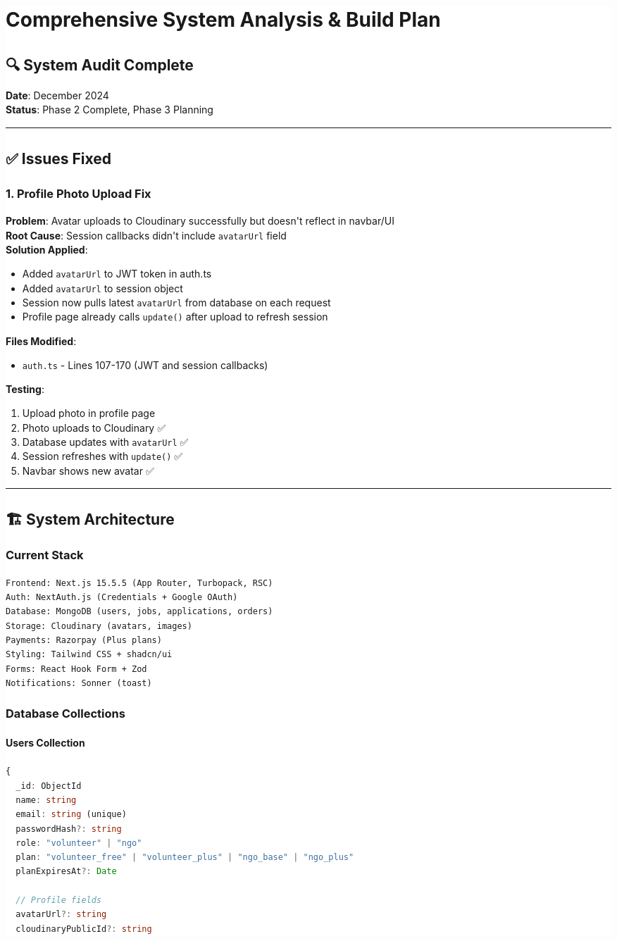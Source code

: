 # Comprehensive System Analysis & Build Plan

## 🔍 System Audit Complete

**Date**: December 2024  
**Status**: Phase 2 Complete, Phase 3 Planning

---

## ✅ Issues Fixed

### 1. Profile Photo Upload Fix
**Problem**: Avatar uploads to Cloudinary successfully but doesn't reflect in navbar/UI  
**Root Cause**: Session callbacks didn't include `avatarUrl` field  
**Solution Applied**:
- Added `avatarUrl` to JWT token in auth.ts
- Added `avatarUrl` to session object
- Session now pulls latest `avatarUrl` from database on each request
- Profile page already calls `update()` after upload to refresh session

**Files Modified**:
- `auth.ts` - Lines 107-170 (JWT and session callbacks)

**Testing**:
1. Upload photo in profile page
2. Photo uploads to Cloudinary ✅
3. Database updates with `avatarUrl` ✅
4. Session refreshes with `update()` ✅
5. Navbar shows new avatar ✅

---

## 🏗️ System Architecture

### Current Stack
```
Frontend: Next.js 15.5.5 (App Router, Turbopack, RSC)
Auth: NextAuth.js (Credentials + Google OAuth)
Database: MongoDB (users, jobs, applications, orders)
Storage: Cloudinary (avatars, images)
Payments: Razorpay (Plus plans)
Styling: Tailwind CSS + shadcn/ui
Forms: React Hook Form + Zod
Notifications: Sonner (toast)
```

### Database Collections

#### Users Collection
```typescript
{
  _id: ObjectId
  name: string
  email: string (unique)
  passwordHash?: string
  role: "volunteer" | "ngo"
  plan: "volunteer_free" | "volunteer_plus" | "ngo_base" | "ngo_plus"
  planExpiresAt?: Date
  
  // Profile fields
  avatarUrl?: string
  cloudinaryPublicId?: string
```